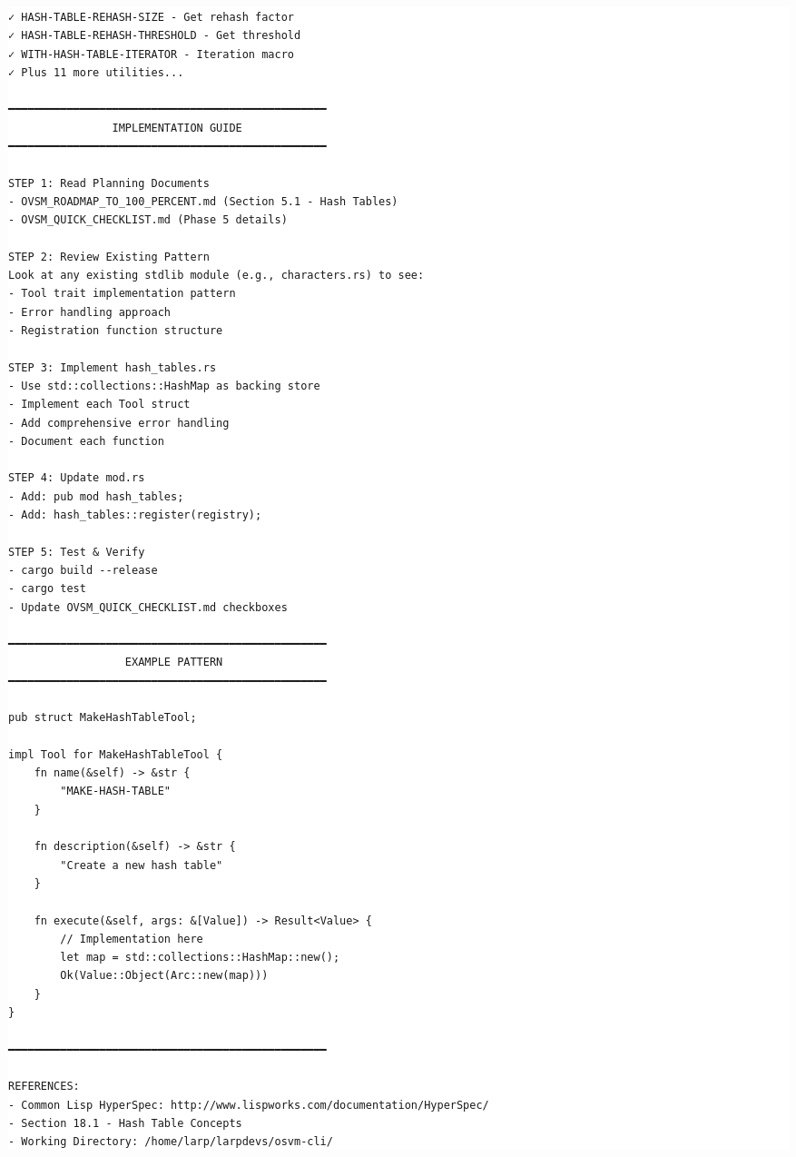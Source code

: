 ```
✓ HASH-TABLE-REHASH-SIZE - Get rehash factor
✓ HASH-TABLE-REHASH-THRESHOLD - Get threshold
✓ WITH-HASH-TABLE-ITERATOR - Iteration macro
✓ Plus 11 more utilities...

━━━━━━━━━━━━━━━━━━━━━━━━━━━━━━━━━━━━━━━━━━━━━━━━━
                IMPLEMENTATION GUIDE
━━━━━━━━━━━━━━━━━━━━━━━━━━━━━━━━━━━━━━━━━━━━━━━━━

STEP 1: Read Planning Documents
- OVSM_ROADMAP_TO_100_PERCENT.md (Section 5.1 - Hash Tables)
- OVSM_QUICK_CHECKLIST.md (Phase 5 details)

STEP 2: Review Existing Pattern
Look at any existing stdlib module (e.g., characters.rs) to see:
- Tool trait implementation pattern
- Error handling approach
- Registration function structure

STEP 3: Implement hash_tables.rs
- Use std::collections::HashMap as backing store
- Implement each Tool struct
- Add comprehensive error handling
- Document each function

STEP 4: Update mod.rs
- Add: pub mod hash_tables;
- Add: hash_tables::register(registry);

STEP 5: Test & Verify
- cargo build --release
- cargo test
- Update OVSM_QUICK_CHECKLIST.md checkboxes

━━━━━━━━━━━━━━━━━━━━━━━━━━━━━━━━━━━━━━━━━━━━━━━━━
                  EXAMPLE PATTERN
━━━━━━━━━━━━━━━━━━━━━━━━━━━━━━━━━━━━━━━━━━━━━━━━━

pub struct MakeHashTableTool;

impl Tool for MakeHashTableTool {
    fn name(&self) -> &str {
        "MAKE-HASH-TABLE"
    }

    fn description(&self) -> &str {
        "Create a new hash table"
    }

    fn execute(&self, args: &[Value]) -> Result<Value> {
        // Implementation here
        let map = std::collections::HashMap::new();
        Ok(Value::Object(Arc::new(map)))
    }
}

━━━━━━━━━━━━━━━━━━━━━━━━━━━━━━━━━━━━━━━━━━━━━━━━━

REFERENCES:
- Common Lisp HyperSpec: http://www.lispworks.com/documentation/HyperSpec/
- Section 18.1 - Hash Table Concepts
- Working Directory: /home/larp/larpdevs/osvm-cli/

```